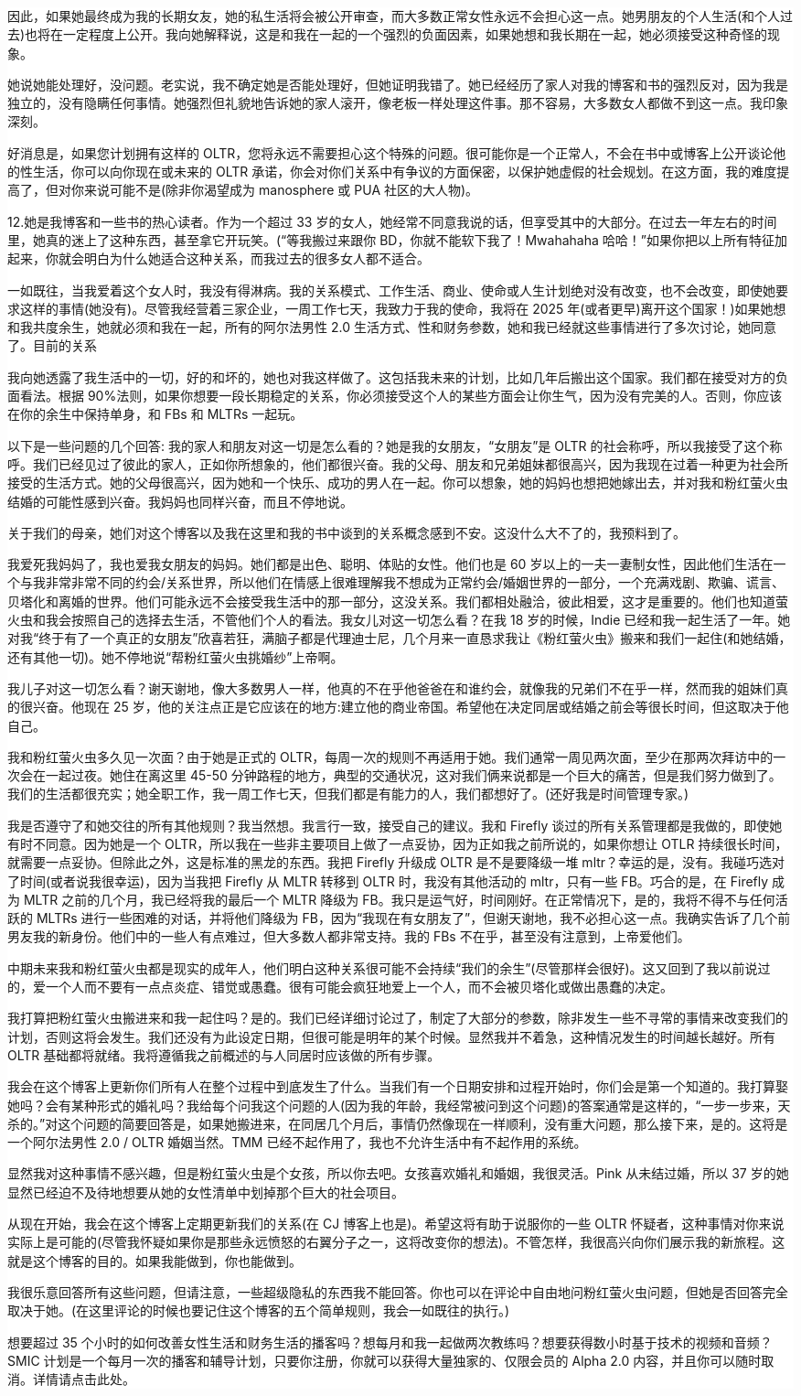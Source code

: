 因此，如果她最终成为我的长期女友，她的私生活将会被公开审查，而大多数正常女性永远不会担心这一点。她男朋友的个人生活(和个人过去)也将在一定程度上公开。我向她解释说，这是和我在一起的一个强烈的负面因素，如果她想和我长期在一起，她必须接受这种奇怪的现象。

她说她能处理好，没问题。老实说，我不确定她是否能处理好，但她证明我错了。她已经经历了家人对我的博客和书的强烈反对，因为我是独立的，没有隐瞒任何事情。她强烈但礼貌地告诉她的家人滚开，像老板一样处理这件事。那不容易，大多数女人都做不到这一点。我印象深刻。

好消息是，如果您计划拥有这样的 OLTR，您将永远不需要担心这个特殊的问题。很可能你是一个正常人，不会在书中或博客上公开谈论他的性生活，你可以向你现在或未来的 OLTR 承诺，你会对你们关系中有争议的方面保密，以保护她虚假的社会规划。在这方面，我的难度提高了，但对你来说可能不是(除非你渴望成为 manosphere 或 PUA 社区的大人物)。

12.她是我博客和一些书的热心读者。作为一个超过 33 岁的女人，她经常不同意我说的话，但享受其中的大部分。在过去一年左右的时间里，她真的迷上了这种东西，甚至拿它开玩笑。(“等我搬过来跟你 BD，你就不能软下我了！Mwahahaha 哈哈！”如果你把以上所有特征加起来，你就会明白为什么她适合这种关系，而我过去的很多女人都不适合。

一如既往，当我爱着这个女人时，我没有得淋病。我的关系模式、工作生活、商业、使命或人生计划绝对没有改变，也不会改变，即使她要求这样的事情(她没有)。尽管我经营着三家企业，一周工作七天，我致力于我的使命，我将在 2025 年(或者更早)离开这个国家！)如果她想和我共度余生，她就必须和我在一起，所有的阿尔法男性 2.0 生活方式、性和财务参数，她和我已经就这些事情进行了多次讨论，她同意了。目前的关系

我向她透露了我生活中的一切，好的和坏的，她也对我这样做了。这包括我未来的计划，比如几年后搬出这个国家。我们都在接受对方的负面看法。根据 90%法则，如果你想要一段长期稳定的关系，你必须接受这个人的某些方面会让你生气，因为没有完美的人。否则，你应该在你的余生中保持单身，和 FBs 和 MLTRs 一起玩。

以下是一些问题的几个回答:
我的家人和朋友对这一切是怎么看的？她是我的女朋友，“女朋友”是 OLTR 的社会称呼，所以我接受了这个称呼。我们已经见过了彼此的家人，正如你所想象的，他们都很兴奋。我的父母、朋友和兄弟姐妹都很高兴，因为我现在过着一种更为社会所接受的生活方式。她的父母很高兴，因为她和一个快乐、成功的男人在一起。你可以想象，她的妈妈也想把她嫁出去，并对我和粉红萤火虫结婚的可能性感到兴奋。我妈妈也同样兴奋，而且不停地说。

关于我们的母亲，她们对这个博客以及我在这里和我的书中谈到的关系概念感到不安。这没什么大不了的，我预料到了。

我爱死我妈妈了，我也爱我女朋友的妈妈。她们都是出色、聪明、体贴的女性。他们也是 60 岁以上的一夫一妻制女性，因此他们生活在一个与我非常非常不同的约会/关系世界，所以他们在情感上很难理解我不想成为正常约会/婚姻世界的一部分，一个充满戏剧、欺骗、谎言、贝塔化和离婚的世界。他们可能永远不会接受我生活中的那一部分，这没关系。我们都相处融洽，彼此相爱，这才是重要的。他们也知道萤火虫和我会按照自己的选择去生活，不管他们个人的看法。我女儿对这一切怎么看？在我 18 岁的时候，Indie 已经和我一起生活了一年。她对我“终于有了一个真正的女朋友”欣喜若狂，满脑子都是代理迪士尼，几个月来一直恳求我让《粉红萤火虫》搬来和我们一起住(和她结婚，还有其他一切)。她不停地说“帮粉红萤火虫挑婚纱”上帝啊。

我儿子对这一切怎么看？谢天谢地，像大多数男人一样，他真的不在乎他爸爸在和谁约会，就像我的兄弟们不在乎一样，然而我的姐妹们真的很兴奋。他现在 25 岁，他的关注点正是它应该在的地方:建立他的商业帝国。希望他在决定同居或结婚之前会等很长时间，但这取决于他自己。

我和粉红萤火虫多久见一次面？由于她是正式的 OLTR，每周一次的规则不再适用于她。我们通常一周见两次面，至少在那两次拜访中的一次会在一起过夜。她住在离这里 45-50 分钟路程的地方，典型的交通状况，这对我们俩来说都是一个巨大的痛苦，但是我们努力做到了。我们的生活都很充实；她全职工作，我一周工作七天，但我们都是有能力的人，我们都想好了。(还好我是时间管理专家。)

我是否遵守了和她交往的所有其他规则？我当然想。我言行一致，接受自己的建议。我和 Firefly 谈过的所有关系管理都是我做的，即使她有时不同意。因为她是一个 OLTR，所以我在一些非主要项目上做了一点妥协，因为正如我之前所说的，如果你想让 OTLR 持续很长时间，就需要一点妥协。但除此之外，这是标准的黑龙的东西。我把 Firefly 升级成 OLTR 是不是要降级一堆 mltr？幸运的是，没有。我碰巧选对了时间(或者说我很幸运)，因为当我把 Firefly 从 MLTR 转移到 OLTR 时，我没有其他活动的 mltr，只有一些 FB。巧合的是，在 Firefly 成为 MLTR 之前的几个月，我已经将我的最后一个 MLTR 降级为 FB。我只是运气好，时间刚好。在正常情况下，是的，我将不得不与任何活跃的 MLTRs 进行一些困难的对话，并将他们降级为 FB，因为“我现在有女朋友了”，但谢天谢地，我不必担心这一点。我确实告诉了几个前男友我的新身份。他们中的一些人有点难过，但大多数人都非常支持。我的 FBs 不在乎，甚至没有注意到，上帝爱他们。

中期未来我和粉红萤火虫都是现实的成年人，他们明白这种关系很可能不会持续“我们的余生”(尽管那样会很好)。这又回到了我以前说过的，爱一个人而不要有一点点炎症、错觉或愚蠢。很有可能会疯狂地爱上一个人，而不会被贝塔化或做出愚蠢的决定。

我打算把粉红萤火虫搬进来和我一起住吗？是的。我们已经详细讨论过了，制定了大部分的参数，除非发生一些不寻常的事情来改变我们的计划，否则这将会发生。我们还没有为此设定日期，但很可能是明年的某个时候。显然我并不着急，这种情况发生的时间越长越好。所有 OLTR 基础都将就绪。我将遵循我之前概述的与人同居时应该做的所有步骤。

我会在这个博客上更新你们所有人在整个过程中到底发生了什么。当我们有一个日期安排和过程开始时，你们会是第一个知道的。我打算娶她吗？会有某种形式的婚礼吗？我给每个问我这个问题的人(因为我的年龄，我经常被问到这个问题)的答案通常是这样的，“一步一步来，天杀的。”对这个问题的简要回答是，如果她搬进来，在同居几个月后，事情仍然像现在一样顺利，没有重大问题，那么接下来，是的。这将是一个阿尔法男性 2.0 / OLTR 婚姻当然。TMM 已经不起作用了，我也不允许生活中有不起作用的系统。

显然我对这种事情不感兴趣，但是粉红萤火虫是个女孩，所以你去吧。女孩喜欢婚礼和婚姻，我很灵活。Pink 从未结过婚，所以 37 岁的她显然已经迫不及待地想要从她的女性清单中划掉那个巨大的社会项目。

从现在开始，我会在这个博客上定期更新我们的关系(在 CJ 博客上也是)。希望这将有助于说服你的一些 OLTR 怀疑者，这种事情对你来说实际上是可能的(尽管我怀疑如果你是那些永远愤怒的右翼分子之一，这将改变你的想法)。不管怎样，我很高兴向你们展示我的新旅程。这就是这个博客的目的。如果我能做到，你也能做到。

我很乐意回答所有这些问题，但请注意，一些超级隐私的东西我不能回答。你也可以在评论中自由地问粉红萤火虫问题，但她是否回答完全取决于她。(在这里评论的时候也要记住这个博客的五个简单规则，我会一如既往的执行。)

想要超过 35 个小时的如何改善女性生活和财务生活的播客吗？想每月和我一起做两次教练吗？想要获得数小时基于技术的视频和音频？SMIC 计划是一个每月一次的播客和辅导计划，只要你注册，你就可以获得大量独家的、仅限会员的 Alpha 2.0 内容，并且你可以随时取消。详情请点击此处。